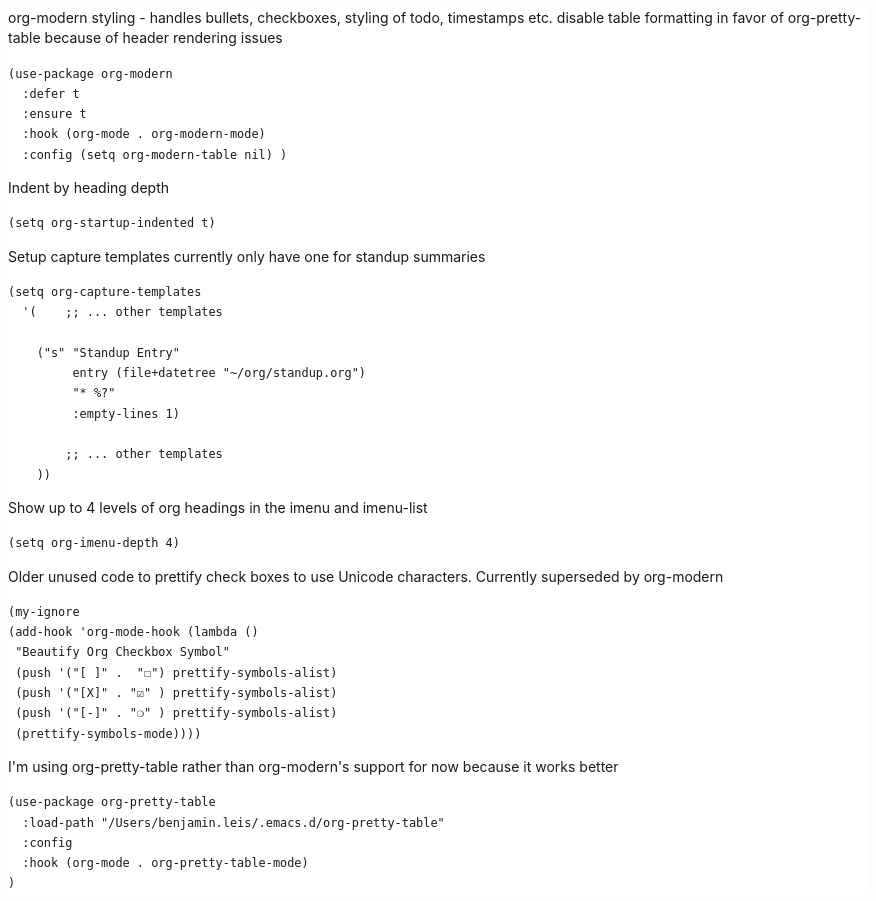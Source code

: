org-modern styling - handles bullets, checkboxes, styling of todo, timestamps etc.
disable table formatting in favor of org-pretty-table because of header rendering issues
```
(use-package org-modern
  :defer t
  :ensure t
  :hook (org-mode . org-modern-mode)
  :config (setq org-modern-table nil) )
```

Indent by heading depth
```
(setq org-startup-indented t)
```

Setup capture templates
currently only have one for standup summaries
```
(setq org-capture-templates
  '(    ;; ... other templates

    ("s" "Standup Entry"
         entry (file+datetree "~/org/standup.org")
         "* %?"
         :empty-lines 1)

        ;; ... other templates
    ))
```

Show up to 4 levels of org headings in the imenu and imenu-list
```
(setq org-imenu-depth 4)
```

Older unused code to prettify check boxes to use Unicode characters.
Currently superseded by org-modern
```
(my-ignore
(add-hook 'org-mode-hook (lambda ()
 "Beautify Org Checkbox Symbol"
 (push '("[ ]" .  "☐") prettify-symbols-alist)
 (push '("[X]" . "☑" ) prettify-symbols-alist)
 (push '("[-]" . "❍" ) prettify-symbols-alist)
 (prettify-symbols-mode))))
```

I'm using org-pretty-table rather than org-modern's support for now
because it works better
```
(use-package org-pretty-table
  :load-path "/Users/benjamin.leis/.emacs.d/org-pretty-table"
  :config
  :hook (org-mode . org-pretty-table-mode)
)
```
